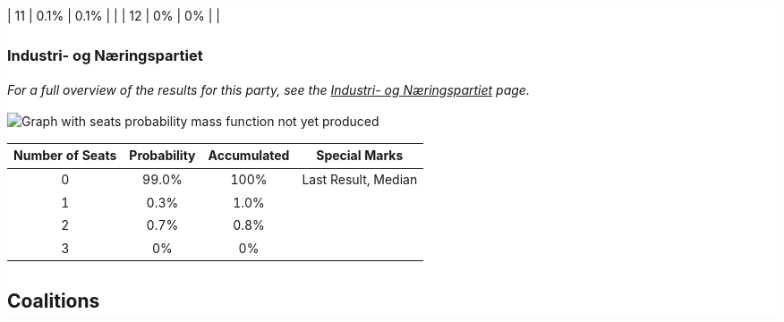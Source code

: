 | 11 | 0.1% | 0.1% |  |
| 12 | 0% | 0% |  |

### Industri- og Næringspartiet

*For a full overview of the results for this party, see the [Industri- og Næringspartiet](party-industri-ognæringspartiet.html) page.*

![Graph with seats probability mass function not yet produced](2023-07-06-InFact-seats-pmf-industri-ognæringspartiet.png "Seats Probability Mass Function")

| Number of Seats | Probability | Accumulated | Special Marks |
|:---------------:|:-----------:|:-----------:|:-------------:|
| 0 | 99.0% | 100% | Last Result, Median |
| 1 | 0.3% | 1.0% |  |
| 2 | 0.7% | 0.8% |  |
| 3 | 0% | 0% |  |


## Coalitions
